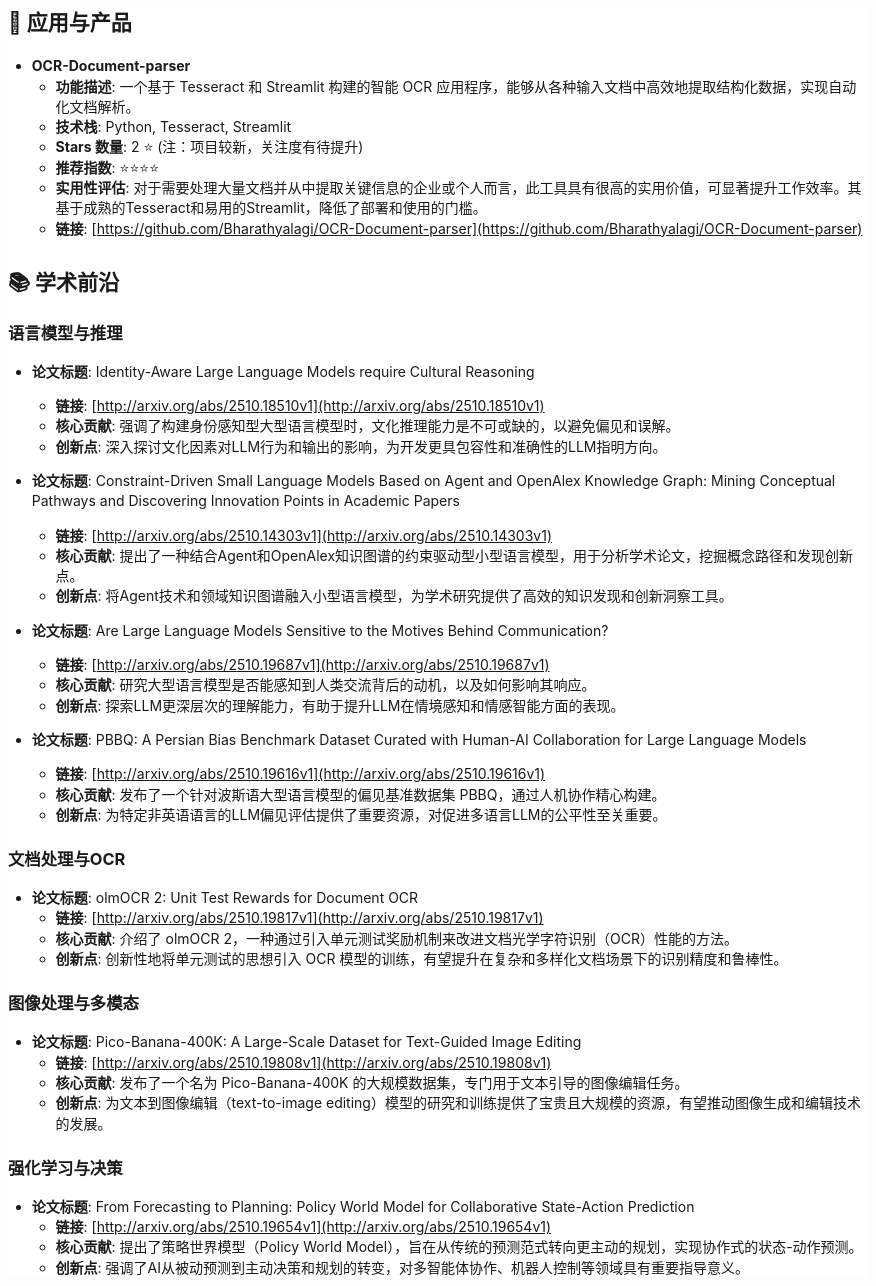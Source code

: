 ## 📱 应用与产品

- **OCR-Document-parser**
    - **功能描述**: 一个基于 Tesseract 和 Streamlit 构建的智能 OCR 应用程序，能够从各种输入文档中高效地提取结构化数据，实现自动化文档解析。
    - **技术栈**: Python, Tesseract, Streamlit
    - **Stars 数量**: 2 ⭐ (注：项目较新，关注度有待提升)
    - **推荐指数**: ⭐⭐⭐⭐
    - **实用性评估**: 对于需要处理大量文档并从中提取关键信息的企业或个人而言，此工具具有很高的实用价值，可显著提升工作效率。其基于成熟的Tesseract和易用的Streamlit，降低了部署和使用的门槛。
    - **链接**: [https://github.com/Bharathyalagi/OCR-Document-parser](https://github.com/Bharathyalagi/OCR-Document-parser)

## 📚 学术前沿

### 语言模型与推理
- **论文标题**: Identity-Aware Large Language Models require Cultural Reasoning
    - **链接**: [http://arxiv.org/abs/2510.18510v1](http://arxiv.org/abs/2510.18510v1)
    - **核心贡献**: 强调了构建身份感知型大型语言模型时，文化推理能力是不可或缺的，以避免偏见和误解。
    - **创新点**: 深入探讨文化因素对LLM行为和输出的影响，为开发更具包容性和准确性的LLM指明方向。

- **论文标题**: Constraint-Driven Small Language Models Based on Agent and OpenAlex Knowledge Graph: Mining Conceptual Pathways and Discovering Innovation Points in Academic Papers
    - **链接**: [http://arxiv.org/abs/2510.14303v1](http://arxiv.org/abs/2510.14303v1)
    - **核心贡献**: 提出了一种结合Agent和OpenAlex知识图谱的约束驱动型小型语言模型，用于分析学术论文，挖掘概念路径和发现创新点。
    - **创新点**: 将Agent技术和领域知识图谱融入小型语言模型，为学术研究提供了高效的知识发现和创新洞察工具。

- **论文标题**: Are Large Language Models Sensitive to the Motives Behind Communication?
    - **链接**: [http://arxiv.org/abs/2510.19687v1](http://arxiv.org/abs/2510.19687v1)
    - **核心贡献**: 研究大型语言模型是否能感知到人类交流背后的动机，以及如何影响其响应。
    - **创新点**: 探索LLM更深层次的理解能力，有助于提升LLM在情境感知和情感智能方面的表现。

- **论文标题**: PBBQ: A Persian Bias Benchmark Dataset Curated with Human-AI Collaboration for Large Language Models
    - **链接**: [http://arxiv.org/abs/2510.19616v1](http://arxiv.org/abs/2510.19616v1)
    - **核心贡献**: 发布了一个针对波斯语大型语言模型的偏见基准数据集 PBBQ，通过人机协作精心构建。
    - **创新点**: 为特定非英语语言的LLM偏见评估提供了重要资源，对促进多语言LLM的公平性至关重要。

### 文档处理与OCR
- **论文标题**: olmOCR 2: Unit Test Rewards for Document OCR
    - **链接**: [http://arxiv.org/abs/2510.19817v1](http://arxiv.org/abs/2510.19817v1)
    - **核心贡献**: 介绍了 olmOCR 2，一种通过引入单元测试奖励机制来改进文档光学字符识别（OCR）性能的方法。
    - **创新点**: 创新性地将单元测试的思想引入 OCR 模型的训练，有望提升在复杂和多样化文档场景下的识别精度和鲁棒性。

### 图像处理与多模态
- **论文标题**: Pico-Banana-400K: A Large-Scale Dataset for Text-Guided Image Editing
    - **链接**: [http://arxiv.org/abs/2510.19808v1](http://arxiv.org/abs/2510.19808v1)
    - **核心贡献**: 发布了一个名为 Pico-Banana-400K 的大规模数据集，专门用于文本引导的图像编辑任务。
    - **创新点**: 为文本到图像编辑（text-to-image editing）模型的研究和训练提供了宝贵且大规模的资源，有望推动图像生成和编辑技术的发展。

### 强化学习与决策
- **论文标题**: From Forecasting to Planning: Policy World Model for Collaborative State-Action Prediction
    - **链接**: [http://arxiv.org/abs/2510.19654v1](http://arxiv.org/abs/2510.19654v1)
    - **核心贡献**: 提出了策略世界模型（Policy World Model），旨在从传统的预测范式转向更主动的规划，实现协作式的状态-动作预测。
    - **创新点**: 强调了AI从被动预测到主动决策和规划的转变，对多智能体协作、机器人控制等领域具有重要指导意义。
